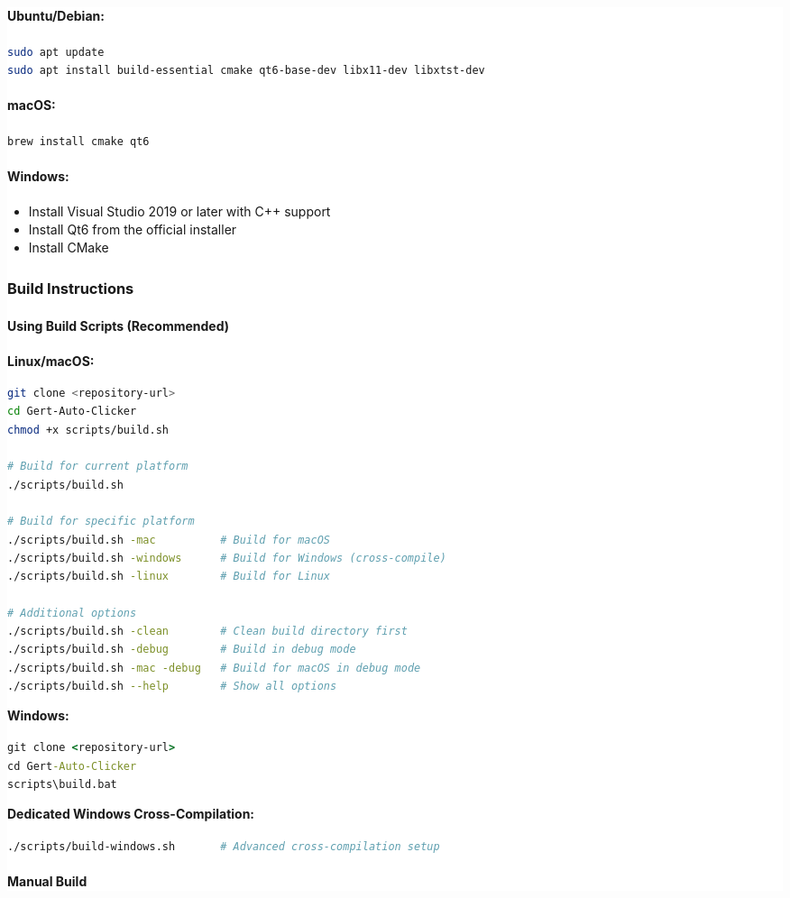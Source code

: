 #### Ubuntu/Debian:
```bash
sudo apt update
sudo apt install build-essential cmake qt6-base-dev libx11-dev libxtst-dev
```

#### macOS:
```bash
brew install cmake qt6
```

#### Windows:
- Install Visual Studio 2019 or later with C++ support
- Install Qt6 from the official installer
- Install CMake

### Build Instructions

#### Using Build Scripts (Recommended)

**Linux/macOS:**
```bash
git clone <repository-url>
cd Gert-Auto-Clicker
chmod +x scripts/build.sh

# Build for current platform
./scripts/build.sh

# Build for specific platform
./scripts/build.sh -mac          # Build for macOS
./scripts/build.sh -windows      # Build for Windows (cross-compile)
./scripts/build.sh -linux        # Build for Linux

# Additional options
./scripts/build.sh -clean        # Clean build directory first
./scripts/build.sh -debug        # Build in debug mode
./scripts/build.sh -mac -debug   # Build for macOS in debug mode
./scripts/build.sh --help        # Show all options
```

**Windows:**
```cmd
git clone <repository-url>
cd Gert-Auto-Clicker
scripts\build.bat
```

**Dedicated Windows Cross-Compilation:**
```bash
./scripts/build-windows.sh       # Advanced cross-compilation setup
```

#### Manual Build
